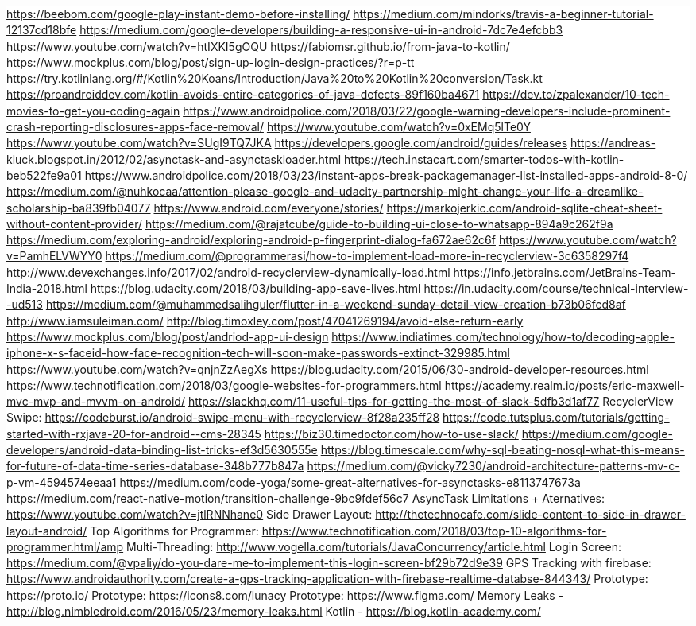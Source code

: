 https://beebom.com/google-play-instant-demo-before-installing/
https://medium.com/mindorks/travis-a-beginner-tutorial-12137cd18bfe
https://medium.com/google-developers/building-a-responsive-ui-in-android-7dc7e4efcbb3
https://www.youtube.com/watch?v=htIXKI5gOQU
https://fabiomsr.github.io/from-java-to-kotlin/
https://www.mockplus.com/blog/post/sign-up-login-design-practices/?r=p-tt
https://try.kotlinlang.org/#/Kotlin%20Koans/Introduction/Java%20to%20Kotlin%20conversion/Task.kt
https://proandroiddev.com/kotlin-avoids-entire-categories-of-java-defects-89f160ba4671
https://dev.to/zpalexander/10-tech-movies-to-get-you-coding-again
https://www.androidpolice.com/2018/03/22/google-warning-developers-include-prominent-crash-reporting-disclosures-apps-face-removal/
https://www.youtube.com/watch?v=0xEMq5lTe0Y
https://www.youtube.com/watch?v=SUgI9TQ7JKA
https://developers.google.com/android/guides/releases
https://andreas-kluck.blogspot.in/2012/02/asynctask-and-asynctaskloader.html
https://tech.instacart.com/smarter-todos-with-kotlin-beb522fe9a01
https://www.androidpolice.com/2018/03/23/instant-apps-break-packagemanager-list-installed-apps-android-8-0/
https://medium.com/@nuhkocaa/attention-please-google-and-udacity-partnership-might-change-your-life-a-dreamlike-scholarship-ba839fb04077
https://www.android.com/everyone/stories/
https://markojerkic.com/android-sqlite-cheat-sheet-without-content-provider/
https://medium.com/@rajatcube/guide-to-building-ui-close-to-whatsapp-894a9c262f9a
https://medium.com/exploring-android/exploring-android-p-fingerprint-dialog-fa672ae62c6f
https://www.youtube.com/watch?v=PamhELVWYY0
https://medium.com/@programmerasi/how-to-implement-load-more-in-recyclerview-3c6358297f4
http://www.devexchanges.info/2017/02/android-recyclerview-dynamically-load.html
https://info.jetbrains.com/JetBrains-Team-India-2018.html
https://blog.udacity.com/2018/03/building-app-save-lives.html
https://in.udacity.com/course/technical-interview--ud513
https://medium.com/@muhammedsalihguler/flutter-in-a-weekend-sunday-detail-view-creation-b73b06fcd8af
http://www.iamsuleiman.com/
http://blog.timoxley.com/post/47041269194/avoid-else-return-early
https://www.mockplus.com/blog/post/andriod-app-ui-design
https://www.indiatimes.com/technology/how-to/decoding-apple-iphone-x-s-faceid-how-face-recognition-tech-will-soon-make-passwords-extinct-329985.html
https://www.youtube.com/watch?v=qnjnZzAegXs
https://blog.udacity.com/2015/06/30-android-developer-resources.html
https://www.technotification.com/2018/03/google-websites-for-programmers.html
https://academy.realm.io/posts/eric-maxwell-mvc-mvp-and-mvvm-on-android/
https://slackhq.com/11-useful-tips-for-getting-the-most-of-slack-5dfb3d1af77
RecyclerView Swipe: https://codeburst.io/android-swipe-menu-with-recyclerview-8f28a235ff28
https://code.tutsplus.com/tutorials/getting-started-with-rxjava-20-for-android--cms-28345
https://biz30.timedoctor.com/how-to-use-slack/
https://medium.com/google-developers/android-data-binding-list-tricks-ef3d5630555e
https://blog.timescale.com/why-sql-beating-nosql-what-this-means-for-future-of-data-time-series-database-348b777b847a
https://medium.com/@vicky7230/android-architecture-patterns-mv-c-p-vm-4594574eeaa1
https://medium.com/code-yoga/some-great-alternatives-for-asynctasks-e8113747673a
https://medium.com/react-native-motion/transition-challenge-9bc9fdef56c7
AsyncTask Limitations + Aternatives: https://www.youtube.com/watch?v=jtlRNNhane0
Side Drawer Layout: http://thetechnocafe.com/slide-content-to-side-in-drawer-layout-android/
Top Algorithms for Programmer: https://www.technotification.com/2018/03/top-10-algorithms-for-programmer.html/amp
Multi-Threading: http://www.vogella.com/tutorials/JavaConcurrency/article.html
Login Screen: https://medium.com/@vpaliy/do-you-dare-me-to-implement-this-login-screen-bf29b72d9e39
GPS Tracking with firebase: https://www.androidauthority.com/create-a-gps-tracking-application-with-firebase-realtime-databse-844343/
Prototype: https://proto.io/
Prototype:  https://icons8.com/lunacy
Prototype: https://www.figma.com/ 
Memory Leaks - http://blog.nimbledroid.com/2016/05/23/memory-leaks.html
Kotlin - https://blog.kotlin-academy.com/